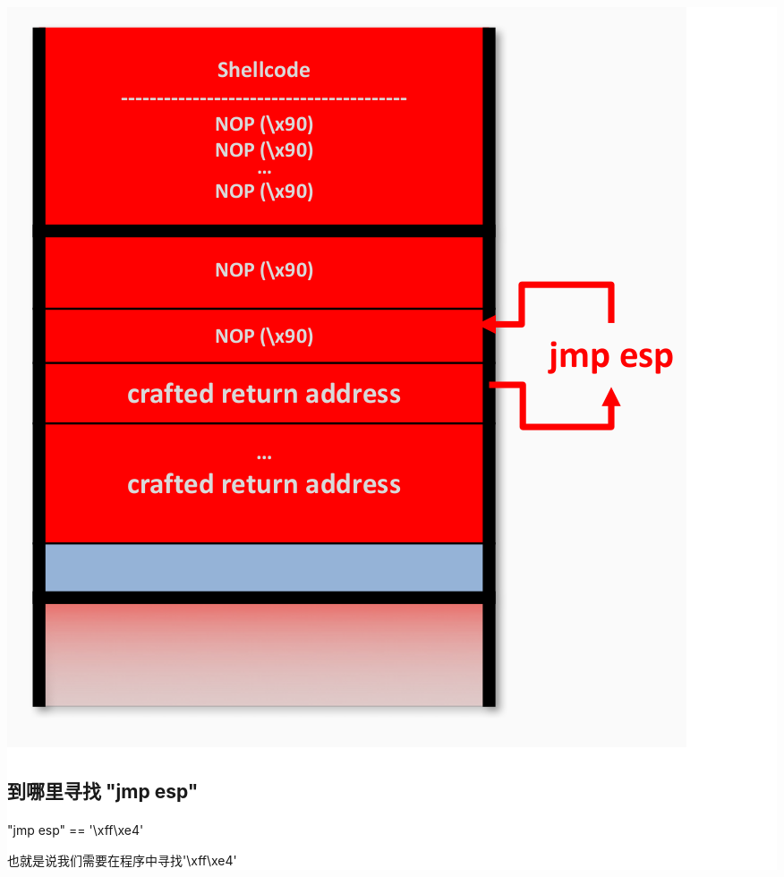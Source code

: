 ![](attach/esp.png)

</div>


## 到哪里寻找 "jmp esp"

"jmp esp" == '\xff\xe4'

也就是说我们需要在程序中寻找'\xff\xe4'
